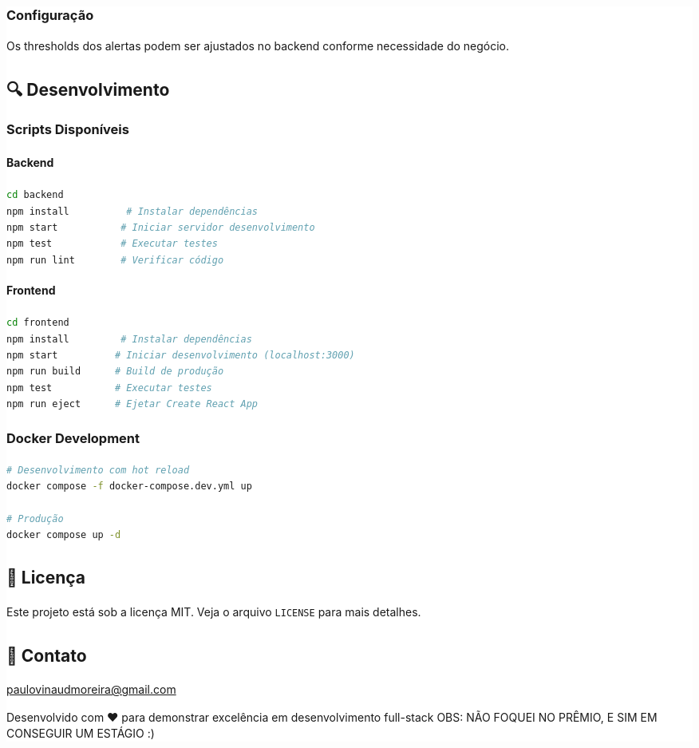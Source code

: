 ### Configuração
Os thresholds dos alertas podem ser ajustados no backend conforme necessidade do negócio.

## 🔍 Desenvolvimento

### Scripts Disponíveis

#### Backend
```bash
cd backend
npm install          # Instalar dependências
npm start           # Iniciar servidor desenvolvimento
npm test            # Executar testes
npm run lint        # Verificar código
```

#### Frontend
```bash
cd frontend
npm install         # Instalar dependências
npm start          # Iniciar desenvolvimento (localhost:3000)
npm run build      # Build de produção
npm test           # Executar testes
npm run eject      # Ejetar Create React App
```

### Docker Development
```bash
# Desenvolvimento com hot reload
docker compose -f docker-compose.dev.yml up

# Produção
docker compose up -d
```


## 📄 Licença

Este projeto está sob a licença MIT. Veja o arquivo `LICENSE` para mais detalhes.

## 👥 Contato

paulovinaudmoreira@gmail.com


Desenvolvido com ❤️ para demonstrar excelência em desenvolvimento full-stack OBS: NÃO FOQUEI NO PRÊMIO, E SIM EM CONSEGUIR UM ESTÁGIO :)
